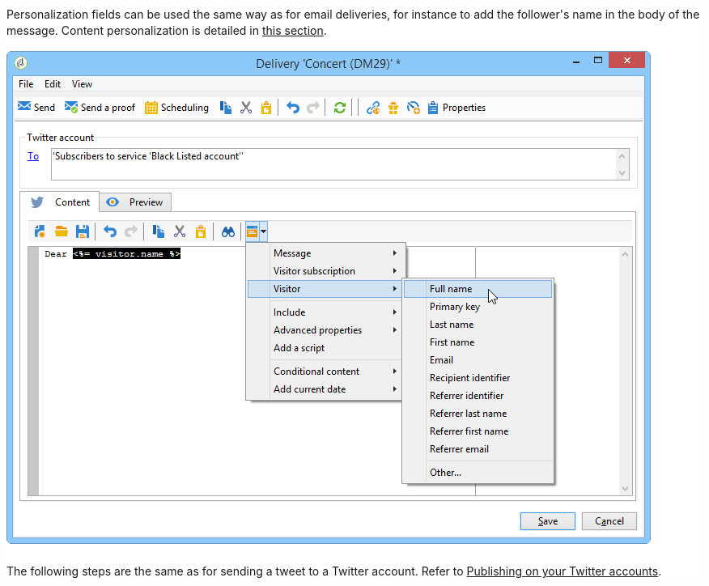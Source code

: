 Personalization fields can be used the same way as for email deliveries, for instance to add the follower's name in the body of the message. Content personalization is detailed in [this section](https://helpx.adobe.com/campaign/classic/delivery/using/about-personalization.html).

![](assets/social_twitter_delivery_021.png)

The following steps are the same as for sending a tweet to a Twitter account. Refer to [Publishing on your Twitter accounts](https://helpx.adobe.com/campaign/standard/social/using/publishing-on-twitter.html#publishing-on-your-twitter-accounts).
